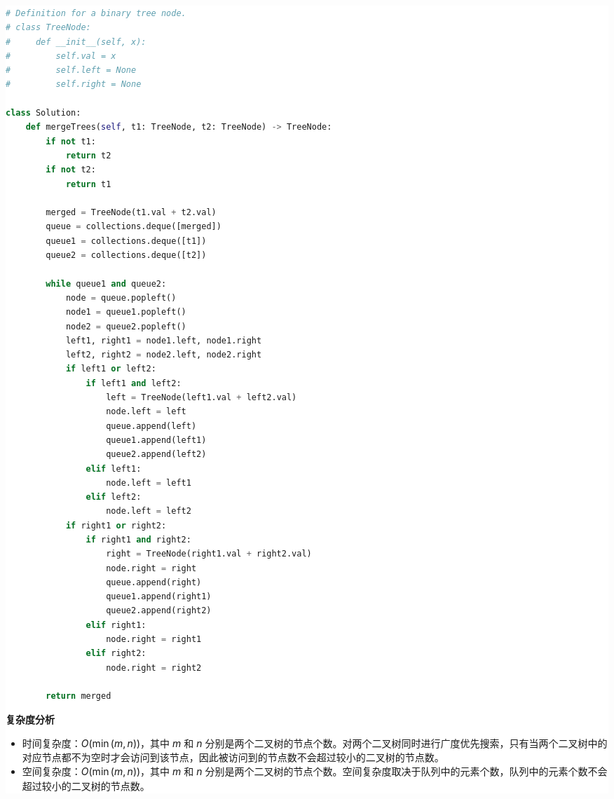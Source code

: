 ```python
# Definition for a binary tree node.
# class TreeNode:
#     def __init__(self, x):
#         self.val = x
#         self.left = None
#         self.right = None

class Solution:
    def mergeTrees(self, t1: TreeNode, t2: TreeNode) -> TreeNode:
        if not t1:
            return t2
        if not t2:
            return t1
        
        merged = TreeNode(t1.val + t2.val)
        queue = collections.deque([merged])
        queue1 = collections.deque([t1])
        queue2 = collections.deque([t2])

        while queue1 and queue2:
            node = queue.popleft()
            node1 = queue1.popleft()
            node2 = queue2.popleft()
            left1, right1 = node1.left, node1.right
            left2, right2 = node2.left, node2.right
            if left1 or left2:
                if left1 and left2:
                    left = TreeNode(left1.val + left2.val)
                    node.left = left
                    queue.append(left)
                    queue1.append(left1)
                    queue2.append(left2)
                elif left1:
                    node.left = left1
                elif left2:
                    node.left = left2
            if right1 or right2:
                if right1 and right2:
                    right = TreeNode(right1.val + right2.val)
                    node.right = right
                    queue.append(right)
                    queue1.append(right1)
                    queue2.append(right2)
                elif right1:
                    node.right = right1
                elif right2:
                    node.right = right2
        
        return merged
```

**复杂度分析**

-   时间复杂度：$O(\min(m,n))$，其中 $m$ 和 $n$ 分别是两个二叉树的节点个数。对两个二叉树同时进行广度优先搜索，只有当两个二叉树中的对应节点都不为空时才会访问到该节点，因此被访问到的节点数不会超过较小的二叉树的节点数。
-   空间复杂度：$O(\min(m,n))$，其中 $m$ 和 $n$ 分别是两个二叉树的节点个数。空间复杂度取决于队列中的元素个数，队列中的元素个数不会超过较小的二叉树的节点数。
